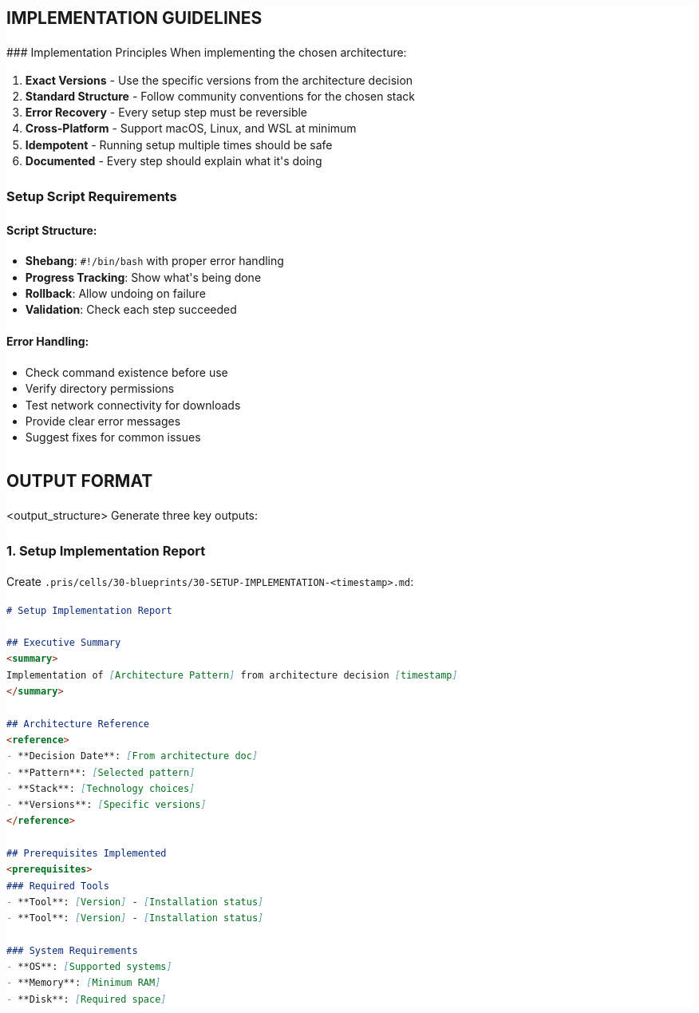 ## IMPLEMENTATION GUIDELINES

<guidelines>
### Implementation Principles
When implementing the chosen architecture:

1. **Exact Versions** - Use the specific versions from the architecture decision
2. **Standard Structure** - Follow community conventions for the chosen stack
3. **Error Recovery** - Every setup step must be reversible
4. **Cross-Platform** - Support macOS, Linux, and WSL at minimum
5. **Idempotent** - Running setup multiple times should be safe
6. **Documented** - Every step should explain what it's doing

### Setup Script Requirements

#### Script Structure:
- **Shebang**: `#!/bin/bash` with proper error handling
- **Progress Tracking**: Show what's being done
- **Rollback**: Allow undoing on failure
- **Validation**: Check each step succeeded

#### Error Handling:
- Check command existence before use
- Verify directory permissions
- Test network connectivity for downloads
- Provide clear error messages
- Suggest fixes for common issues
</guidelines>

## OUTPUT FORMAT

<output_structure>
Generate three key outputs:

### 1. Setup Implementation Report
Create `.pris/cells/30-blueprints/30-SETUP-IMPLEMENTATION-<timestamp>.md`:

```markdown
# Setup Implementation Report

## Executive Summary
<summary>
Implementation of [Architecture Pattern] from architecture decision [timestamp]
</summary>

## Architecture Reference
<reference>
- **Decision Date**: [From architecture doc]
- **Pattern**: [Selected pattern]
- **Stack**: [Technology choices]
- **Versions**: [Specific versions]
</reference>

## Prerequisites Implemented
<prerequisites>
### Required Tools
- **Tool**: [Version] - [Installation status]
- **Tool**: [Version] - [Installation status]

### System Requirements
- **OS**: [Supported systems]
- **Memory**: [Minimum RAM]
- **Disk**: [Required space]
```